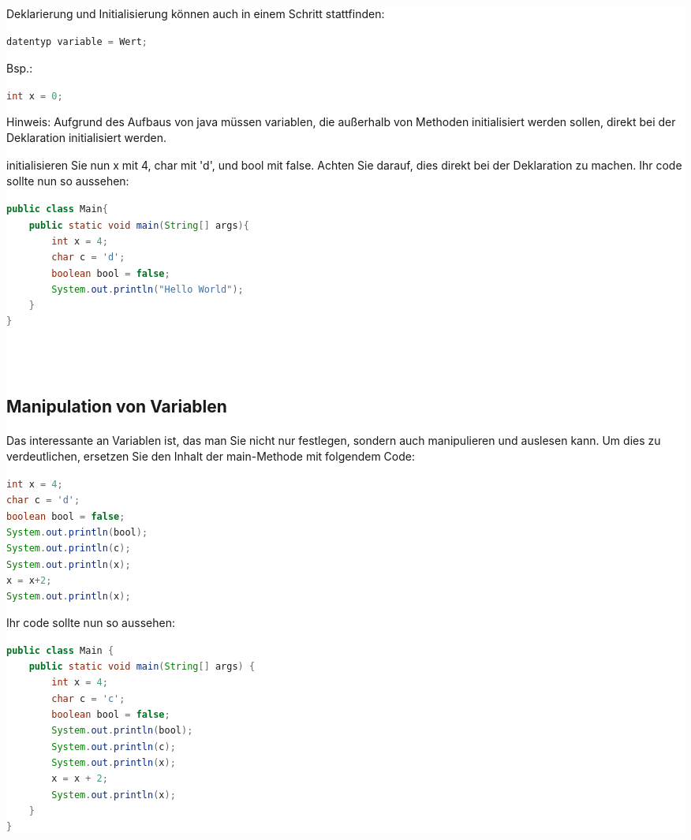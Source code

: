 Deklarierung und Initialisierung können auch in einem Schritt stattfinden:

```java
datentyp variable = Wert;
```

Bsp.:

```java
int x = 0;
```

Hinweis: Aufgrund des Aufbaus von java müssen variablen, die außerhalb von Methoden initialisiert werden sollen, direkt bei der Deklaration initialisiert werden.

initialisieren Sie nun x mit 4, char mit 'd', und bool mit false. Achten Sie darauf, dies direkt bei der Deklaration zu machen. Ihr code sollte nun so aussehen:

```java
public class Main{  
    public static void main(String[] args){  
        int x = 4;  
        char c = 'd';  
        boolean bool = false;  
        System.out.println("Hello World");  
    }
}
```
<div style="page-break-after: always; visibility: hidden">
\pagebreak
</div>
<br />

## Manipulation von Variablen

Das interessante an Variablen ist, das man Sie nicht nur festlegen, sondern auch manipulieren und auslesen kann. Um dies zu verdeutlichen, ersetzen Sie den Inhalt der main-Methode mit folgendem Code:

```java
int x = 4;  
char c = 'd';  
boolean bool = false;  
System.out.println(bool);  
System.out.println(c);  
System.out.println(x);  
x = x+2;  
System.out.println(x);
```

Ihr code sollte nun so aussehen:

```java
public class Main {  
    public static void main(String[] args) {  
        int x = 4;  
        char c = 'c';  
        boolean bool = false;  
        System.out.println(bool);  
        System.out.println(c);  
        System.out.println(x);  
        x = x + 2;  
        System.out.println(x);  
    }
}
```

